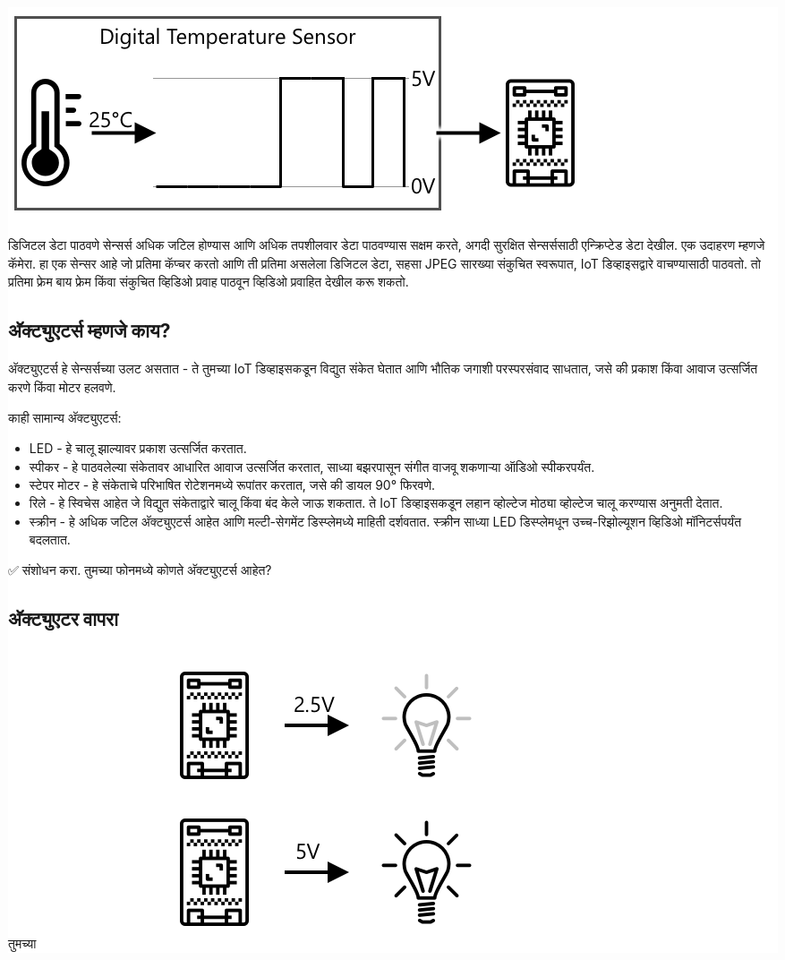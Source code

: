 ![डिजिटल तापमान सेन्सर अ‍ॅनालॉग वाचन बायनरी डेटामध्ये रूपांतरित करत आहे, 0 म्हणजे 0 व्होल्ट्स आणि 1 म्हणजे 5 व्होल्ट्स, नंतर IoT डिव्हाइसला पाठवत आहे](../../../../../translated_images/temperature-as-digital.85004491b977bae1129707df107c0b19fe6fc6374210e9027e04acb34a640c78.mr.png)

डिजिटल डेटा पाठवणे सेन्सर्स अधिक जटिल होण्यास आणि अधिक तपशीलवार डेटा पाठवण्यास सक्षम करते, अगदी सुरक्षित सेन्सर्ससाठी एन्क्रिप्टेड डेटा देखील. एक उदाहरण म्हणजे कॅमेरा. हा एक सेन्सर आहे जो प्रतिमा कॅप्चर करतो आणि ती प्रतिमा असलेला डिजिटल डेटा, सहसा JPEG सारख्या संकुचित स्वरूपात, IoT डिव्हाइसद्वारे वाचण्यासाठी पाठवतो. तो प्रतिमा फ्रेम बाय फ्रेम किंवा संकुचित व्हिडिओ प्रवाह पाठवून व्हिडिओ प्रवाहित देखील करू शकतो.

## अ‍ॅक्ट्युएटर्स म्हणजे काय?

अ‍ॅक्ट्युएटर्स हे सेन्सर्सच्या उलट असतात - ते तुमच्या IoT डिव्हाइसकडून विद्युत संकेत घेतात आणि भौतिक जगाशी परस्परसंवाद साधतात, जसे की प्रकाश किंवा आवाज उत्सर्जित करणे किंवा मोटर हलवणे.

काही सामान्य अ‍ॅक्ट्युएटर्स:

* LED - हे चालू झाल्यावर प्रकाश उत्सर्जित करतात.
* स्पीकर - हे पाठवलेल्या संकेतावर आधारित आवाज उत्सर्जित करतात, साध्या बझरपासून संगीत वाजवू शकणाऱ्या ऑडिओ स्पीकरपर्यंत.
* स्टेपर मोटर - हे संकेताचे परिभाषित रोटेशनमध्ये रूपांतर करतात, जसे की डायल 90° फिरवणे.
* रिले - हे स्विचेस आहेत जे विद्युत संकेताद्वारे चालू किंवा बंद केले जाऊ शकतात. ते IoT डिव्हाइसकडून लहान व्होल्टेज मोठ्या व्होल्टेज चालू करण्यास अनुमती देतात.
* स्क्रीन - हे अधिक जटिल अ‍ॅक्ट्युएटर्स आहेत आणि मल्टी-सेगमेंट डिस्प्लेमध्ये माहिती दर्शवतात. स्क्रीन साध्या LED डिस्प्लेमधून उच्च-रिझोल्यूशन व्हिडिओ मॉनिटर्सपर्यंत बदलतात.

✅ संशोधन करा. तुमच्या फोनमध्ये कोणते अ‍ॅक्ट्युएटर्स आहेत?

## अ‍ॅक्ट्युएटर वापरा

तुमच्या
![कमी व्होल्टेजवर मंद प्रकाश आणि जास्त व्होल्टेजवर तेजस्वी प्रकाश](../../../../../translated_images/dimmable-light.9ceffeb195dec1a849da718b2d71b32c35171ff7dfea9c07bbf82646a67acf6b.mr.png)

